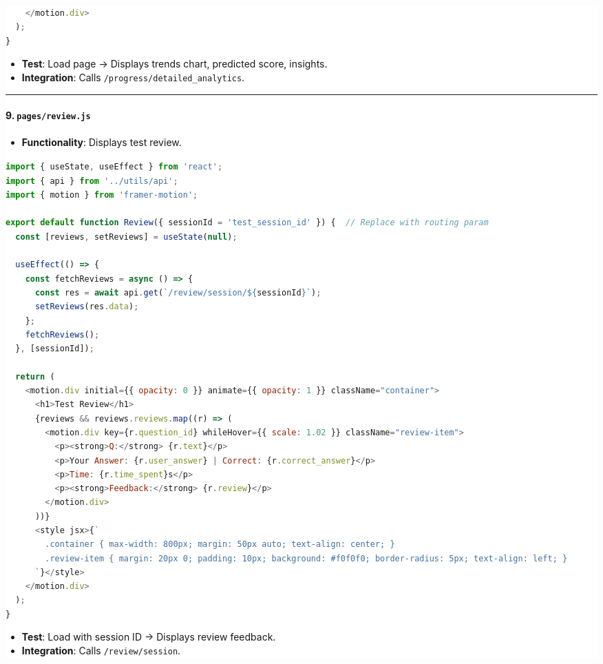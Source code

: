 ```javascript
    </motion.div>
  );
}
```

* **Test**: Load page → Displays trends chart, predicted score, insights.
* **Integration**: Calls `/progress/detailed_analytics`.

***

#### 9. `pages/review.js`

* **Functionality**: Displays test review.

```javascript
import { useState, useEffect } from 'react';
import { api } from '../utils/api';
import { motion } from 'framer-motion';

export default function Review({ sessionId = 'test_session_id' }) {  // Replace with routing param
  const [reviews, setReviews] = useState(null);

  useEffect(() => {
    const fetchReviews = async () => {
      const res = await api.get(`/review/session/${sessionId}`);
      setReviews(res.data);
    };
    fetchReviews();
  }, [sessionId]);

  return (
    <motion.div initial={{ opacity: 0 }} animate={{ opacity: 1 }} className="container">
      <h1>Test Review</h1>
      {reviews && reviews.reviews.map((r) => (
        <motion.div key={r.question_id} whileHover={{ scale: 1.02 }} className="review-item">
          <p><strong>Q:</strong> {r.text}</p>
          <p>Your Answer: {r.user_answer} | Correct: {r.correct_answer}</p>
          <p>Time: {r.time_spent}s</p>
          <p><strong>Feedback:</strong> {r.review}</p>
        </motion.div>
      ))}
      <style jsx>{`
        .container { max-width: 800px; margin: 50px auto; text-align: center; }
        .review-item { margin: 20px 0; padding: 10px; background: #f0f0f0; border-radius: 5px; text-align: left; }
      `}</style>
    </motion.div>
  );
}
```

* **Test**: Load with session ID → Displays review feedback.
* **Integration**: Calls `/review/session`.
